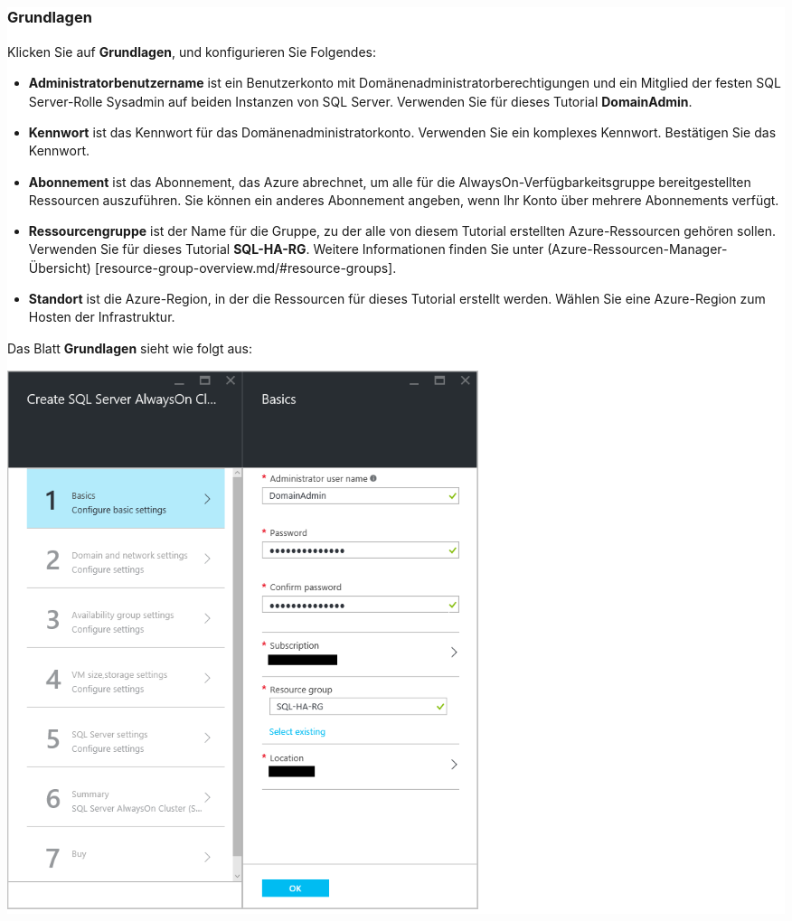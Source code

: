 ### Grundlagen

Klicken Sie auf **Grundlagen**, und konfigurieren Sie Folgendes:

- **Administratorbenutzername** ist ein Benutzerkonto mit Domänenadministratorberechtigungen und ein Mitglied der festen SQL Server-Rolle Sysadmin auf beiden Instanzen von SQL Server. Verwenden Sie für dieses Tutorial **DomainAdmin**. 

- **Kennwort** ist das Kennwort für das Domänenadministratorkonto. Verwenden Sie ein komplexes Kennwort. Bestätigen Sie das Kennwort.

- **Abonnement** ist das Abonnement, das Azure abrechnet, um alle für die AlwaysOn-Verfügbarkeitsgruppe bereitgestellten Ressourcen auszuführen. Sie können ein anderes Abonnement angeben, wenn Ihr Konto über mehrere Abonnements verfügt.
 
- **Ressourcengruppe** ist der Name für die Gruppe, zu der alle von diesem Tutorial erstellten Azure-Ressourcen gehören sollen. Verwenden Sie für dieses Tutorial **SQL-HA-RG**. Weitere Informationen finden Sie unter (Azure-Ressourcen-Manager-Übersicht) [resource-group-overview.md/#resource-groups].

- **Standort** ist die Azure-Region, in der die Ressourcen für dieses Tutorial erstellt werden. Wählen Sie eine Azure-Region zum Hosten der Infrastruktur.

Das Blatt **Grundlagen** sieht wie folgt aus:

![Grundlagen](./media/virtual-machines-sql-server-alwayson-availability-groups-gui-arm/1-basics.png)
